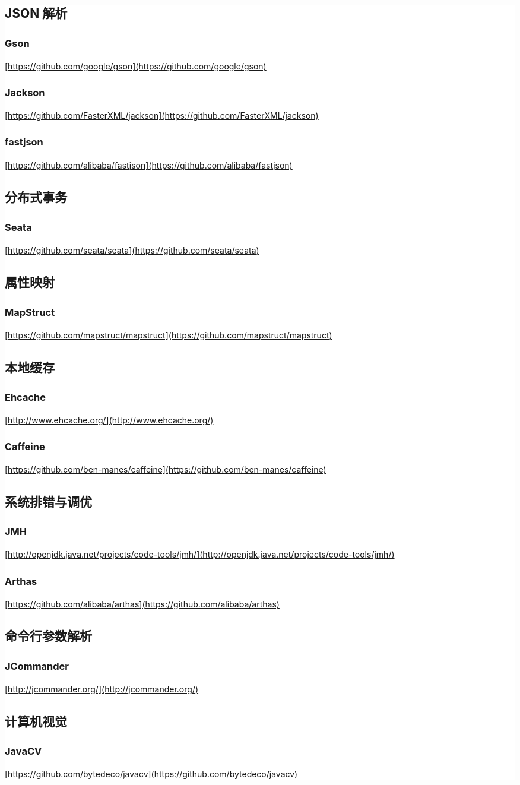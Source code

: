 <a name="b9RHz"></a>
## JSON 解析
<a name="GOkcB"></a>
### Gson
[https://github.com/google/gson](https://github.com/google/gson)
<a name="xCzNr"></a>
### Jackson
[https://github.com/FasterXML/jackson](https://github.com/FasterXML/jackson)
<a name="hXK4q"></a>
### fastjson
[https://github.com/alibaba/fastjson](https://github.com/alibaba/fastjson)
<a name="oOIzg"></a>
## 分布式事务
<a name="CyGf0"></a>
### Seata
[https://github.com/seata/seata](https://github.com/seata/seata)
<a name="COwN2"></a>
## 属性映射
<a name="R9XGK"></a>
### MapStruct
[https://github.com/mapstruct/mapstruct](https://github.com/mapstruct/mapstruct)
<a name="QmXif"></a>
## 本地缓存
<a name="BZlVw"></a>
### Ehcache
[http://www.ehcache.org/](http://www.ehcache.org/)
<a name="oOGLN"></a>
### Caffeine
[https://github.com/ben-manes/caffeine](https://github.com/ben-manes/caffeine)
<a name="v7G1K"></a>
## 系统排错与调优
<a name="hqLPr"></a>
### JMH
[http://openjdk.java.net/projects/code-tools/jmh/](http://openjdk.java.net/projects/code-tools/jmh/)
<a name="AXAzv"></a>
### Arthas
[https://github.com/alibaba/arthas](https://github.com/alibaba/arthas)
<a name="WLRxS"></a>
## 命令行参数解析
<a name="uu4ip"></a>
### JCommander
[http://jcommander.org/](http://jcommander.org/)
<a name="W1wvU"></a>
## 计算机视觉
<a name="Rje0V"></a>
### JavaCV
[https://github.com/bytedeco/javacv](https://github.com/bytedeco/javacv)
